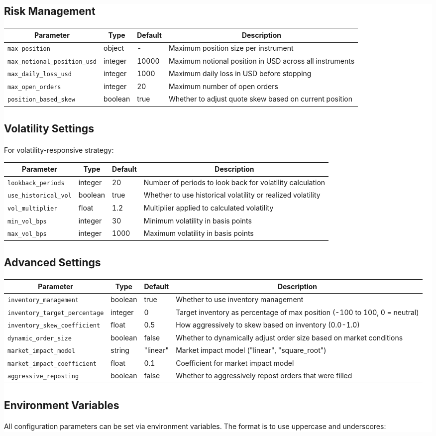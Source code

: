 ## Risk Management

| Parameter | Type | Default | Description |
|-----------|------|---------|-------------|
| `max_position` | object | - | Maximum position size per instrument |
| `max_notional_position_usd` | integer | 10000 | Maximum notional position in USD across all instruments |
| `max_daily_loss_usd` | integer | 1000 | Maximum daily loss in USD before stopping |
| `max_open_orders` | integer | 20 | Maximum number of open orders |
| `position_based_skew` | boolean | true | Whether to adjust quote skew based on current position |

## Volatility Settings

For volatility-responsive strategy:

| Parameter | Type | Default | Description |
|-----------|------|---------|-------------|
| `lookback_periods` | integer | 20 | Number of periods to look back for volatility calculation |
| `use_historical_vol` | boolean | true | Whether to use historical volatility or realized volatility |
| `vol_multiplier` | float | 1.2 | Multiplier applied to calculated volatility |
| `min_vol_bps` | integer | 30 | Minimum volatility in basis points |
| `max_vol_bps` | integer | 1000 | Maximum volatility in basis points |

## Advanced Settings

| Parameter | Type | Default | Description |
|-----------|------|---------|-------------|
| `inventory_management` | boolean | true | Whether to use inventory management |
| `inventory_target_percentage` | integer | 0 | Target inventory as percentage of max position (-100 to 100, 0 = neutral) |
| `inventory_skew_coefficient` | float | 0.5 | How aggressively to skew based on inventory (0.0-1.0) |
| `dynamic_order_size` | boolean | false | Whether to dynamically adjust order size based on market conditions |
| `market_impact_model` | string | "linear" | Market impact model ("linear", "square_root") |
| `market_impact_coefficient` | float | 0.1 | Coefficient for market impact model |
| `aggressive_reposting` | boolean | false | Whether to aggressively repost orders that were filled |

## Environment Variables

All configuration parameters can be set via environment variables. The format is to use uppercase and underscores:
